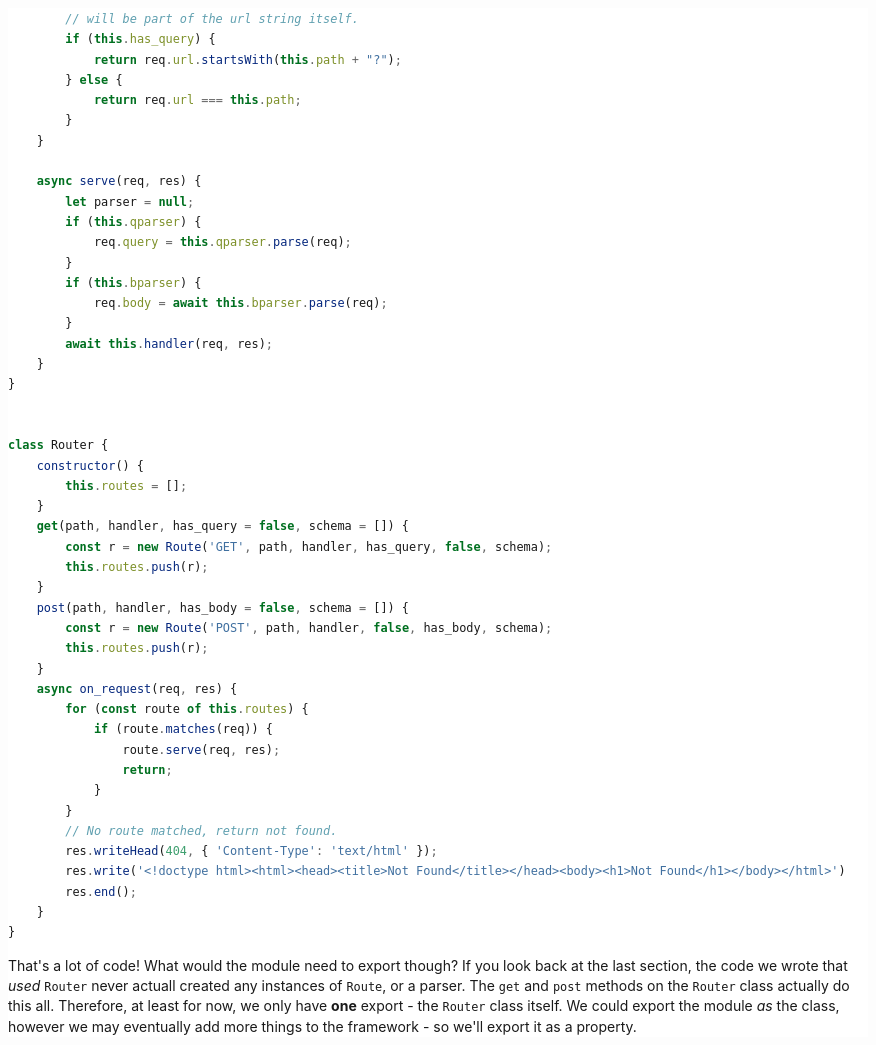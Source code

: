 ```js
        // will be part of the url string itself.
        if (this.has_query) {
            return req.url.startsWith(this.path + "?");
        } else {
            return req.url === this.path;
        }
    }

    async serve(req, res) {
        let parser = null;
        if (this.qparser) {
            req.query = this.qparser.parse(req);
        }
        if (this.bparser) {
            req.body = await this.bparser.parse(req);
        }
        await this.handler(req, res);
    }
}


class Router {
    constructor() {
        this.routes = [];
    }
    get(path, handler, has_query = false, schema = []) {
        const r = new Route('GET', path, handler, has_query, false, schema);
        this.routes.push(r);
    }
    post(path, handler, has_body = false, schema = []) {
        const r = new Route('POST', path, handler, false, has_body, schema);
        this.routes.push(r);
    }
    async on_request(req, res) {
        for (const route of this.routes) {
            if (route.matches(req)) {
                route.serve(req, res);
                return;
            }
        }
        // No route matched, return not found.
        res.writeHead(404, { 'Content-Type': 'text/html' });
        res.write('<!doctype html><html><head><title>Not Found</title></head><body><h1>Not Found</h1></body></html>')
        res.end();
    }
}

```
That's a lot of code!  What would the module need to export though?  If you look back at the last section, the code we wrote that *used* `Router` never actuall created any instances of `Route`, or a parser.  The `get` and `post` methods on the `Router` class actually do this all.  Therefore, at least for now, we only have **one** export - the `Router` class itself.  We could export the module *as* the class, however we may eventually add more things to the framework - so we'll export it as a property.
